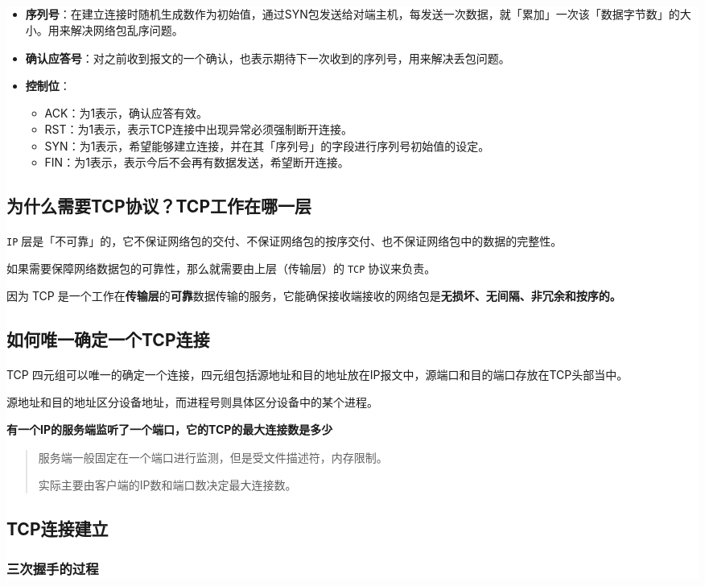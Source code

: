 - **序列号**：在建立连接时随机生成数作为初始值，通过SYN包发送给对端主机，每发送一次数据，就「累加」一次该「数据字节数」的大小。用来解决网络包乱序问题。

- **确认应答号**：对之前收到报文的一个确认，也表示期待下一次收到的序列号，用来解决丢包问题。

- **控制位**：
  - ACK：为1表示，确认应答有效。
  - RST：为1表示，表示TCP连接中出现异常必须强制断开连接。
  - SYN：为1表示，希望能够建立连接，并在其「序列号」的字段进行序列号初始值的设定。
  - FIN：为1表示，表示今后不会再有数据发送，希望断开连接。

## 为什么需要TCP协议？TCP工作在哪一层

`IP` 层是「不可靠」的，它不保证网络包的交付、不保证网络包的按序交付、也不保证网络包中的数据的完整性。

如果需要保障网络数据包的可靠性，那么就需要由上层（传输层）的 `TCP` 协议来负责。

因为 TCP 是一个工作在**传输层**的**可靠**数据传输的服务，它能确保接收端接收的网络包是**无损坏、无间隔、非冗余和按序的。**

## 如何唯一确定一个TCP连接

TCP 四元组可以唯一的确定一个连接，四元组包括源地址和目的地址放在IP报文中，源端口和目的端口存放在TCP头部当中。

源地址和目的地址区分设备地址，而进程号则具体区分设备中的某个进程。

**有一个IP的服务端监听了一个端口，它的TCP的最大连接数是多少**

> 服务端一般固定在一个端口进行监测，但是受文件描述符，内存限制。
>
> 实际主要由客户端的IP数和端口数决定最大连接数。

## TCP连接建立

### 三次握手的过程

